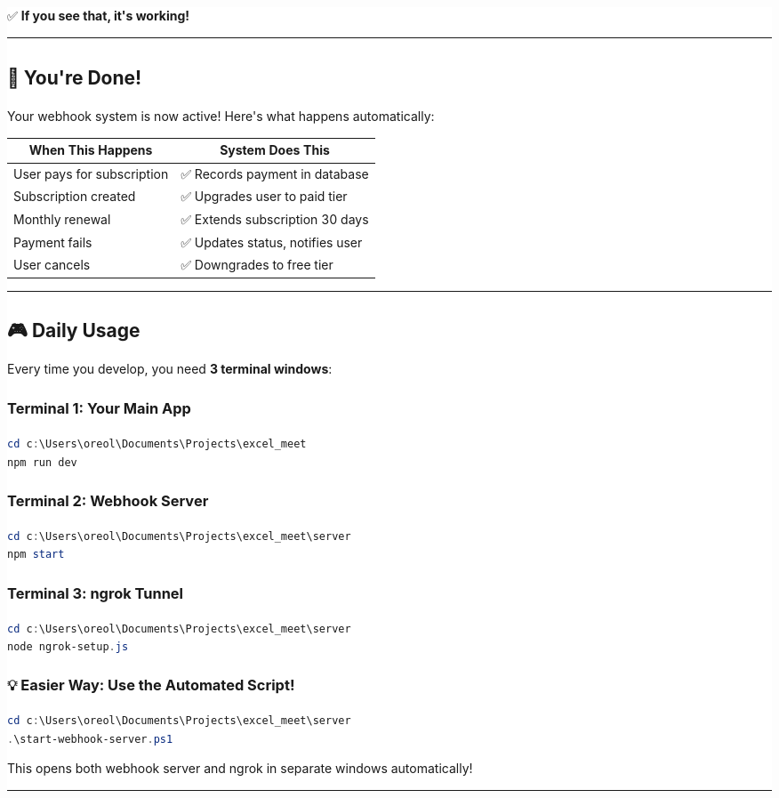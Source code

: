 ✅ **If you see that, it's working!**

---

## 🎉 You're Done!

Your webhook system is now active! Here's what happens automatically:

| When This Happens | System Does This |
|-------------------|------------------|
| User pays for subscription | ✅ Records payment in database |
| Subscription created | ✅ Upgrades user to paid tier |
| Monthly renewal | ✅ Extends subscription 30 days |
| Payment fails | ✅ Updates status, notifies user |
| User cancels | ✅ Downgrades to free tier |

---

## 🎮 Daily Usage

Every time you develop, you need **3 terminal windows**:

### Terminal 1: Your Main App
```powershell
cd c:\Users\oreol\Documents\Projects\excel_meet
npm run dev
```

### Terminal 2: Webhook Server
```powershell
cd c:\Users\oreol\Documents\Projects\excel_meet\server
npm start
```

### Terminal 3: ngrok Tunnel
```powershell
cd c:\Users\oreol\Documents\Projects\excel_meet\server
node ngrok-setup.js
```

### 💡 Easier Way: Use the Automated Script!

```powershell
cd c:\Users\oreol\Documents\Projects\excel_meet\server
.\start-webhook-server.ps1
```

This opens both webhook server and ngrok in separate windows automatically!

---
